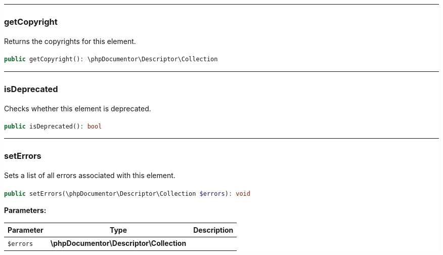 




***

### getCopyright

Returns the copyrights for this element.

```php
public getCopyright(): \phpDocumentor\Descriptor\Collection
```











***

### isDeprecated

Checks whether this element is deprecated.

```php
public isDeprecated(): bool
```











***

### setErrors

Sets a list of all errors associated with this element.

```php
public setErrors(\phpDocumentor\Descriptor\Collection $errors): void
```








**Parameters:**

| Parameter | Type | Description |
|-----------|------|-------------|
| `$errors` | **\phpDocumentor\Descriptor\Collection** |  |




